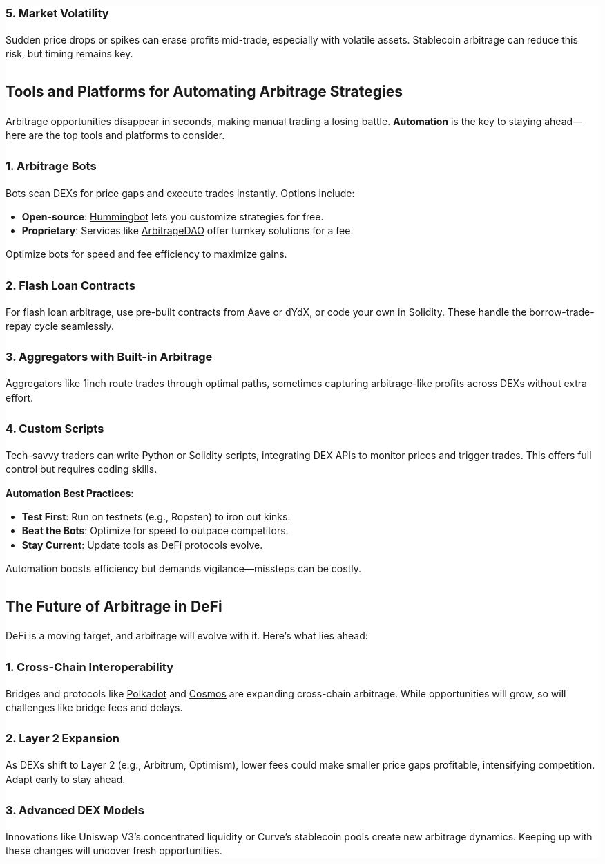 ### 5. Market Volatility
Sudden price drops or spikes can erase profits mid-trade, especially with volatile assets. Stablecoin arbitrage can reduce this risk, but timing remains key.

## Tools and Platforms for Automating Arbitrage Strategies

Arbitrage opportunities disappear in seconds, making manual trading a losing battle. **Automation** is the key to staying ahead—here are the top tools and platforms to consider.

### 1. Arbitrage Bots
Bots scan DEXs for price gaps and execute trades instantly. Options include:
- **Open-source**: [Hummingbot](https://hummingbot.org/) lets you customize strategies for free.
- **Proprietary**: Services like [ArbitrageDAO](https://arbitragedao.com/) offer turnkey solutions for a fee.

Optimize bots for speed and fee efficiency to maximize gains.

### 2. Flash Loan Contracts
For flash loan arbitrage, use pre-built contracts from [Aave](https://aave.com/) or [dYdX](https://dydx.exchange/), or code your own in Solidity. These handle the borrow-trade-repay cycle seamlessly.

### 3. Aggregators with Built-in Arbitrage
Aggregators like [1inch](https://1inch.io/) route trades through optimal paths, sometimes capturing arbitrage-like profits across DEXs without extra effort.

### 4. Custom Scripts
Tech-savvy traders can write Python or Solidity scripts, integrating DEX APIs to monitor prices and trigger trades. This offers full control but requires coding skills.

**Automation Best Practices**:
- **Test First**: Run on testnets (e.g., Ropsten) to iron out kinks.
- **Beat the Bots**: Optimize for speed to outpace competitors.
- **Stay Current**: Update tools as DeFi protocols evolve.

Automation boosts efficiency but demands vigilance—missteps can be costly.

## The Future of Arbitrage in DeFi

DeFi is a moving target, and arbitrage will evolve with it. Here’s what lies ahead:

### 1. Cross-Chain Interoperability
Bridges and protocols like [Polkadot](https://polkadot.network/) and [Cosmos](https://cosmos.network/) are expanding cross-chain arbitrage. While opportunities will grow, so will challenges like bridge fees and delays.

### 2. Layer 2 Expansion
As DEXs shift to Layer 2 (e.g., Arbitrum, Optimism), lower fees could make smaller price gaps profitable, intensifying competition. Adapt early to stay ahead.

### 3. Advanced DEX Models
Innovations like Uniswap V3’s concentrated liquidity or Curve’s stablecoin pools create new arbitrage dynamics. Keeping up with these changes will uncover fresh opportunities.
